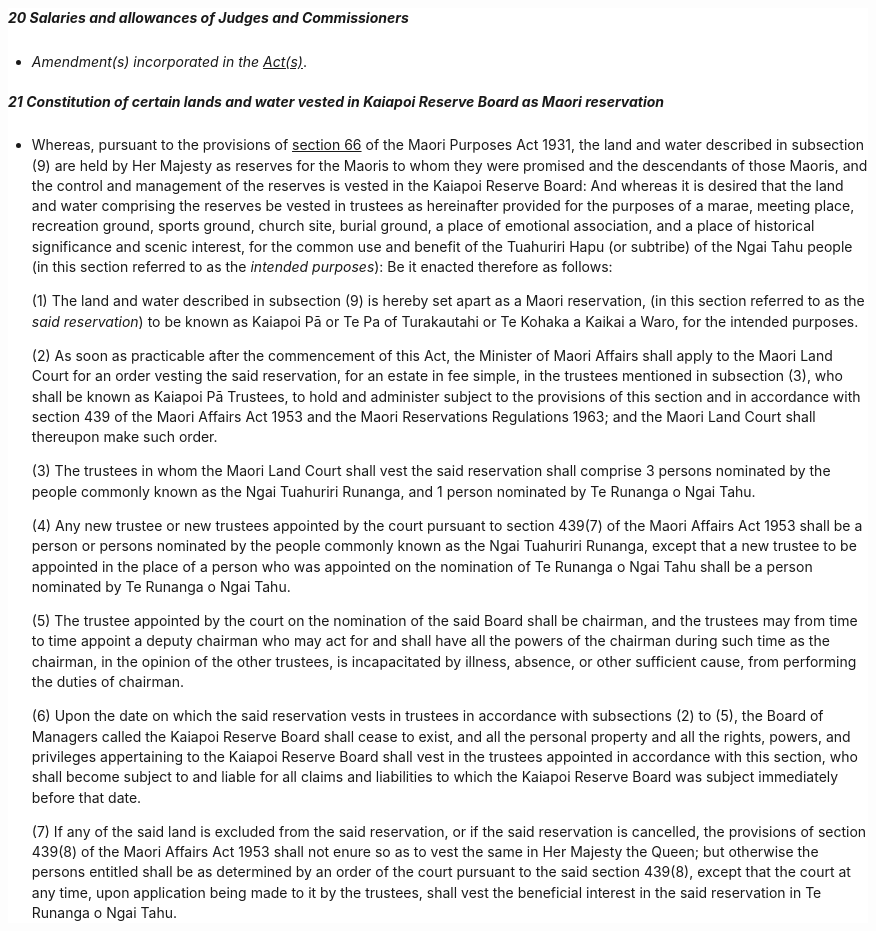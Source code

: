 ##### 20 Salaries and allowances of Judges and Commissioners
    
*   _Amendment(s) incorporated in the [Act(s)][31]_.

##### 21 Constitution of certain lands and water vested in Kaiapoi Reserve Board as Maori reservation
    
*   Whereas, pursuant to the provisions of [section 66][32] of the Maori Purposes Act 1931, the land and water described in subsection (9) are held by Her Majesty as reserves for the Maoris to whom they were promised and the descendants of those Maoris, and the control and management of the reserves is vested in the Kaiapoi Reserve Board: And whereas it is desired that the land and water comprising the reserves be vested in trustees as hereinafter provided for the purposes of a marae, meeting place, recreation ground, sports ground, church site, burial ground, a place of emotional association, and a place of historical significance and scenic interest, for the common use and benefit of the Tuahuriri Hapu (or subtribe) of the Ngai Tahu people (in this section referred to as the _intended purposes_): Be it enacted therefore as follows:
    
    (1) The land and water described in subsection (9) is hereby set apart as a Maori reservation, (in this section referred to as the _said reservation_) to be known as Kaiapoi Pā or Te Pa of Turakautahi or Te Kohaka a Kaikai a Waro, for the intended purposes.
    
    (2) As soon as practicable after the commencement of this Act, the Minister of Maori Affairs shall apply to the Maori Land Court for an order vesting the said reservation, for an estate in fee simple, in the trustees mentioned in subsection (3), who shall be known as Kaiapoi Pā Trustees, to hold and administer subject to the provisions of this section and in accordance with section 439 of the Maori Affairs Act 1953 and the Maori Reservations Regulations 1963; and the Maori Land Court shall thereupon make such order.
    
    (3) The trustees in whom the Maori Land Court shall vest the said reservation shall comprise 3 persons nominated by the people commonly known as the Ngai Tuahuriri Runanga, and 1 person nominated by Te Runanga o Ngai Tahu.
    
    (4) Any new trustee or new trustees appointed by the court pursuant to section 439(7) of the Maori Affairs Act 1953 shall be a person or persons nominated by the people commonly known as the Ngai Tuahuriri Runanga, except that a new trustee to be appointed in the place of a person who was appointed on the nomination of Te Runanga o Ngai Tahu shall be a person nominated by Te Runanga o Ngai Tahu.
    
    (5) The trustee appointed by the court on the nomination of the said Board shall be chairman, and the trustees may from time to time appoint a deputy chairman who may act for and shall have all the powers of the chairman during such time as the chairman, in the opinion of the other trustees, is incapacitated by illness, absence, or other sufficient cause, from performing the duties of chairman.
    
    (6) Upon the date on which the said reservation vests in trustees in accordance with subsections (2) to (5), the Board of Managers called the Kaiapoi Reserve Board shall cease to exist, and all the personal property and all the rights, powers, and privileges appertaining to the Kaiapoi Reserve Board shall vest in the trustees appointed in accordance with this section, who shall become subject to and liable for all claims and liabilities to which the Kaiapoi Reserve Board was subject immediately before that date.
    
    (7) If any of the said land is excluded from the said reservation, or if the said reservation is cancelled, the provisions of section 439(8) of the Maori Affairs Act 1953 shall not enure so as to vest the same in Her Majesty the Queen; but otherwise the persons entitled shall be as determined by an order of the court pursuant to the said section 439(8), except that the court at any time, upon application being made to it by the trustees, shall vest the beneficial interest in the said reservation in Te Runanga o Ngai Tahu.
    

[0]: http://www.legislation.govt.nz/act/public/1979/0136/latest/link.aspx?id=DLM195466
[1]: http://www.legislation.govt.nz/act/public/1979/0136/latest/whole.html#DLM35600
[2]: http://www.legislation.govt.nz/act/public/1979/0136/latest/whole.html#DLM35602
[3]: http://www.legislation.govt.nz/act/public/1979/0136/latest/whole.html#DLM35603
[4]: http://www.legislation.govt.nz/act/public/1979/0136/latest/whole.html#DLM35604
[5]: http://www.legislation.govt.nz/act/public/1979/0136/latest/whole.html#DLM35605
[6]: http://www.legislation.govt.nz/act/public/1979/0136/latest/whole.html#DLM35606
[7]: http://www.legislation.govt.nz/act/public/1979/0136/latest/whole.html#DLM35607
[8]: http://www.legislation.govt.nz/act/public/1979/0136/latest/whole.html#DLM35608
[9]: http://www.legislation.govt.nz/act/public/1979/0136/latest/whole.html#DLM35609
[10]: http://www.legislation.govt.nz/act/public/1979/0136/latest/whole.html#DLM35610
[11]: http://www.legislation.govt.nz/act/public/1979/0136/latest/whole.html#DLM35611
[12]: http://www.legislation.govt.nz/act/public/1979/0136/latest/whole.html#DLM35613
[13]: http://www.legislation.govt.nz/act/public/1979/0136/latest/whole.html#DLM35614
[14]: http://www.legislation.govt.nz/act/public/1979/0136/latest/whole.html#DLM35616
[15]: http://www.legislation.govt.nz/act/public/1979/0136/latest/whole.html#DLM35617
[16]: http://www.legislation.govt.nz/act/public/1979/0136/latest/whole.html#DLM35618
[17]: http://www.legislation.govt.nz/act/public/1979/0136/latest/whole.html#DLM35619
[18]: http://www.legislation.govt.nz/act/public/1979/0136/latest/whole.html#DLM35620
[19]: http://www.legislation.govt.nz/act/public/1979/0136/latest/whole.html#DLM35621
[20]: http://www.legislation.govt.nz/act/public/1979/0136/latest/whole.html#DLM35623
[21]: http://www.legislation.govt.nz/act/public/1979/0136/latest/whole.html#DLM35624
[22]: http://www.legislation.govt.nz/act/public/1979/0136/latest/whole.html#DLM35626
[23]: http://www.legislation.govt.nz/act/public/1979/0136/latest/whole.html#DLM35627
[24]: http://www.legislation.govt.nz/act/public/1979/0136/latest/whole.html#DLM35628
[25]: http://www.legislation.govt.nz/act/public/1979/0136/latest/link.aspx?id=DLM293026
[26]: http://www.legislation.govt.nz/act/public/1979/0136/latest/link.aspx?id=DLM170441
[27]: http://www.legislation.govt.nz/act/public/1979/0136/latest/link.aspx?id=DLM170435
[28]: http://www.legislation.govt.nz/act/public/1979/0136/latest/link.aspx?id=DLM289790
[29]: http://www.legislation.govt.nz/act/public/1979/0136/latest/link.aspx?id=DLM289716
[30]: http://www.legislation.govt.nz/act/public/1979/0136/latest/link.aspx?id=DLM341044
[31]: http://www.legislation.govt.nz/act/public/1979/0136/latest/link.aspx?id=DLM24074
[32]: http://www.legislation.govt.nz/act/public/1979/0136/latest/link.aspx?id=DLM210650
[33]: http://www.legislation.govt.nz/act/public/1979/0136/latest/link.aspx?id=DLM430140
[34]: http://www.legislation.govt.nz/act/public/1979/0136/latest/link.aspx?id=DLM373324
[35]: http://www.pco.parliament.govt.nz/reprints/
[36]: http://www.legislation.govt.nz/act/public/1979/0136/latest/link.aspx?id=DLM195439
[37]: http://www.pco.parliament.govt.nz/editorial-conventions/
[38]: http://www.legislation.govt.nz/act/public/1979/0136/latest/link.aspx?id=DLM195468
[39]: http://www.legislation.govt.nz/act/public/1979/0136/latest/link.aspx?id=DLM195470